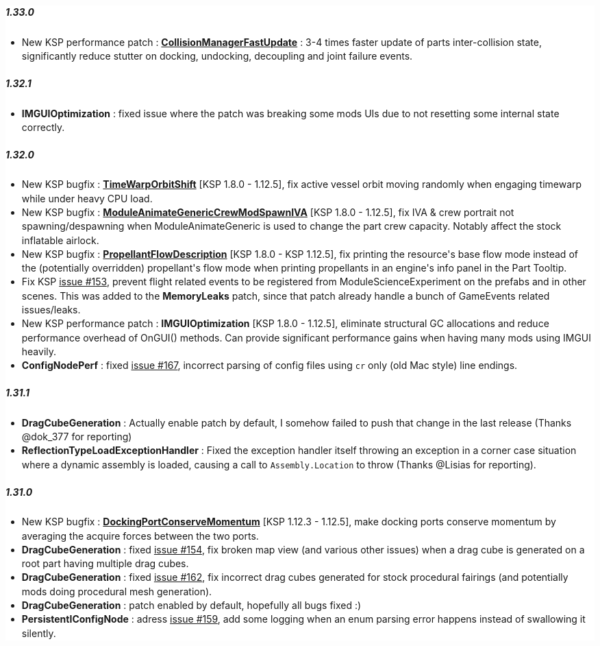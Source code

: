 ##### 1.33.0
- New KSP performance patch : [**CollisionManagerFastUpdate**](https://github.com/KSPModdingLibs/KSPCommunityFixes/issues/174) : 3-4 times faster update of parts inter-collision state, significantly reduce stutter on docking, undocking, decoupling and joint failure events.

##### 1.32.1
- **IMGUIOptimization** : fixed issue where the patch was breaking some mods UIs due to not resetting some internal state correctly.

##### 1.32.0
- New KSP bugfix : [**TimeWarpOrbitShift**](https://github.com/KSPModdingLibs/KSPCommunityFixes/issues/170) [KSP 1.8.0 - 1.12.5], fix active vessel orbit moving randomly when engaging timewarp while under heavy CPU load.
- New KSP bugfix : [**ModuleAnimateGenericCrewModSpawnIVA**](https://github.com/KSPModdingLibs/KSPCommunityFixes/issues/169) [KSP 1.8.0 - 1.12.5], fix IVA & crew portrait not spawning/despawning when ModuleAnimateGeneric is used to change the part crew capacity. Notably affect the stock inflatable airlock.
- New KSP bugfix : [**PropellantFlowDescription**](https://github.com/KSPModdingLibs/KSPCommunityFixes/pull/165) [KSP 1.8.0 - KSP 1.12.5], fix printing the resource's base flow mode instead of the (potentially overridden) propellant's flow mode when printing propellants in an engine's info panel in the Part Tooltip.
- Fix KSP [issue #153](https://github.com/KSPModdingLibs/KSPCommunityFixes/issues/153), prevent flight related events to be registered from ModuleScienceExperiment on the prefabs and in other scenes. This was added to the **MemoryLeaks** patch, since that patch already handle a bunch of GameEvents related issues/leaks.
- New KSP performance patch : **IMGUIOptimization** [KSP 1.8.0 - 1.12.5], eliminate structural GC allocations and reduce performance overhead of OnGUI() methods. Can provide significant performance gains when having many mods using IMGUI heavily.
- **ConfigNodePerf** : fixed [issue #167](https://github.com/KSPModdingLibs/KSPCommunityFixes/issues/167), incorrect parsing of config files using `cr` only (old Mac style) line endings.

##### 1.31.1
- **DragCubeGeneration** : Actually enable patch by default, I somehow failed to push that change in the last release (Thanks @dok_377 for reporting)
- **ReflectionTypeLoadExceptionHandler** : Fixed the exception handler itself throwing an exception in a corner case situation where a dynamic assembly is loaded, causing a call to `Assembly.Location` to throw (Thanks @Lisias for reporting).

##### 1.31.0
- New KSP bugfix : [**DockingPortConserveMomentum**](https://github.com/KSPModdingLibs/KSPCommunityFixes/pull/160) [KSP 1.12.3 - 1.12.5], make docking ports conserve momentum by averaging the acquire forces between the two ports.
- **DragCubeGeneration** : fixed [issue #154](https://github.com/KSPModdingLibs/KSPCommunityFixes/issues/154), fix broken map view (and various other issues) when a drag cube is generated on a root part having multiple drag cubes.
- **DragCubeGeneration** : fixed [issue #162](https://github.com/KSPModdingLibs/KSPCommunityFixes/issues/162), fix incorrect drag cubes generated for stock procedural fairings (and potentially mods doing procedural mesh generation).
- **DragCubeGeneration** : patch enabled by default, hopefully all bugs fixed :)
- **PersistentIConfigNode** : adress [issue #159](https://github.com/KSPModdingLibs/KSPCommunityFixes/issues/159), add some logging when an enum parsing error happens instead of swallowing it silently.


[CKAN]: https://forum.kerbalspaceprogram.com/index.php?/topic/197082-ckan-the-comprehensive-kerbal-archive-network-v1304-hubble/